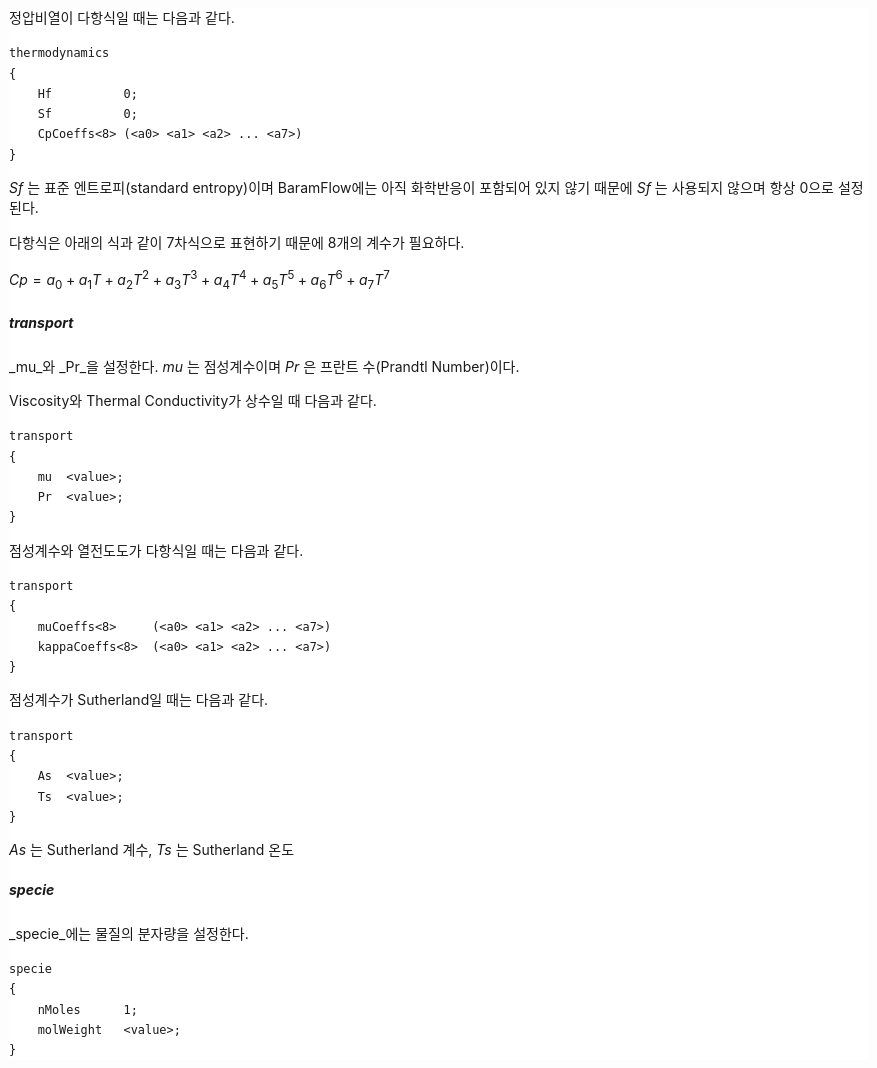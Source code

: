 정압비열이 다항식일 때는 다음과 같다.

```
thermodynamics
{
    Hf          0;
    Sf          0;
    CpCoeffs<8> (<a0> <a1> <a2> ... <a7>)
}
```
_Sf_ 는 표준 엔트로피(standard entropy)이며 BaramFlow에는 아직 화학반응이 포함되어 있지 않기 때문에 _Sf_ 는 사용되지 않으며 항상 0으로 설정된다.


다항식은 아래의 식과 같이 7차식으로 표현하기 때문에 8개의 계수가 필요하다. 

$Cp = a_0 + a_1 T + a_2 T^2 + a_3 T^3 + a_4 T^4 + a_5 T^5 + a_6 T^6 + a_7 T^7$

##### transport

_mu_와 _Pr_을 설정한다. _mu_ 는 점성계수이며 _Pr_ 은  프란트 수(Prandtl Number)이다. 


Viscosity와 Thermal Conductivity가 상수일 때 다음과 같다.

```
transport
{
    mu  <value>;
    Pr  <value>;
}
```

점성계수와 열전도도가 다항식일 때는 다음과 같다.

```
transport
{
    muCoeffs<8>     (<a0> <a1> <a2> ... <a7>)
    kappaCoeffs<8>  (<a0> <a1> <a2> ... <a7>)
}
```
점성계수가 Sutherland일 때는 다음과 같다.
```
transport
{
    As  <value>;
    Ts  <value>;
}
```
_As_ 는 Sutherland 계수, _Ts_ 는 Sutherland 온도

##### specie

_specie_에는 물질의 분자량을 설정한다.
```
specie
{
    nMoles      1;
    molWeight   <value>;
}
```
